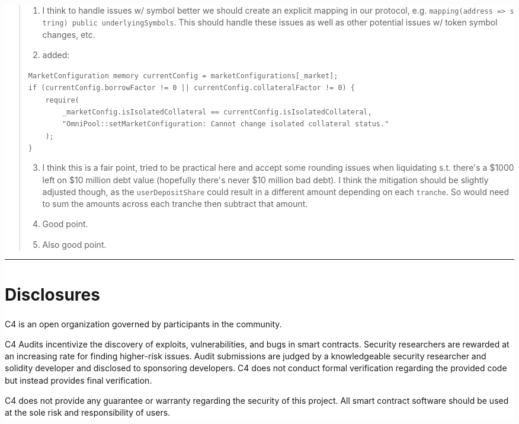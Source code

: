 > 1. I think to handle issues w/ symbol better we should create an explicit mapping in our protocol, e.g. `mapping(address => string) public underlyingSymbols`. This should handle these issues as well as other potential issues w/ token symbol changes, etc.
> 
> 2. added:
> ```
> MarketConfiguration memory currentConfig = marketConfigurations[_market];
> if (currentConfig.borrowFactor != 0 || currentConfig.collateralFactor != 0) {
>     require(
>         _marketConfig.isIsolatedCollateral == currentConfig.isIsolatedCollateral,
>         "OmniPool::setMarketConfiguration: Cannot change isolated collateral status."
>     );
> }
> ```
> 
> 3. I think this is a fair point, tried to be practical here and accept some rounding issues when liquidating s.t. there's a $1000 left on $10 million debt value (hopefully there's never $10 million bad debt). I think the mitigation should be slightly adjusted though, as the `userDepositShare` could result in a different amount depending on each `tranche`. So would need to sum the amounts across each tranche then subtract that amount.
> 
> 4. Good point.
> 
> 5. Also good point.

***
# Disclosures

C4 is an open organization governed by participants in the community.

C4 Audits incentivize the discovery of exploits, vulnerabilities, and bugs in smart contracts. Security researchers are rewarded at an increasing rate for finding higher-risk issues. Audit submissions are judged by a knowledgeable security researcher and solidity developer and disclosed to sponsoring developers. C4 does not conduct formal verification regarding the provided code but instead provides final verification.

C4 does not provide any guarantee or warranty regarding the security of this project. All smart contract software should be used at the sole risk and responsibility of users.
